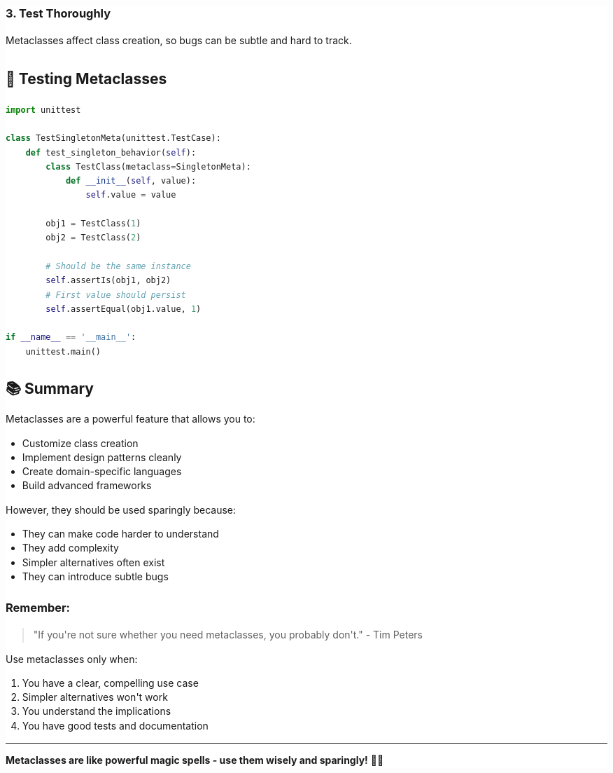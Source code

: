 ### 3. Test Thoroughly
Metaclasses affect class creation, so bugs can be subtle and hard to track.

## 🧪 Testing Metaclasses

```python
import unittest

class TestSingletonMeta(unittest.TestCase):
    def test_singleton_behavior(self):
        class TestClass(metaclass=SingletonMeta):
            def __init__(self, value):
                self.value = value
        
        obj1 = TestClass(1)
        obj2 = TestClass(2)
        
        # Should be the same instance
        self.assertIs(obj1, obj2)
        # First value should persist
        self.assertEqual(obj1.value, 1)

if __name__ == '__main__':
    unittest.main()
```

## 📚 Summary

Metaclasses are a powerful feature that allows you to:
- Customize class creation
- Implement design patterns cleanly
- Create domain-specific languages
- Build advanced frameworks

However, they should be used sparingly because:
- They can make code harder to understand
- They add complexity
- Simpler alternatives often exist
- They can introduce subtle bugs

### Remember:
> "If you're not sure whether you need metaclasses, you probably don't." - Tim Peters

Use metaclasses only when:
1. You have a clear, compelling use case
2. Simpler alternatives won't work
3. You understand the implications
4. You have good tests and documentation

---

**Metaclasses are like powerful magic spells - use them wisely and sparingly!** 🧙‍♂️